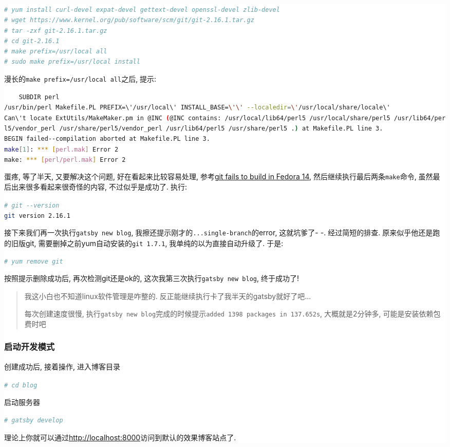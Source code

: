 ```bash
# yum install curl-devel expat-devel gettext-devel openssl-devel zlib-devel
# wget https://www.kernel.org/pub/software/scm/git/git-2.16.1.tar.gz
# tar -zxf git-2.16.1.tar.gz
# cd git-2.16.1
# make prefix=/usr/local all
# sudo make prefix=/usr/local install
```

漫长的`make prefix=/usr/local all`之后, 提示:

```bash
    SUBDIR perl
/usr/bin/perl Makefile.PL PREFIX=\'/usr/local\' INSTALL_BASE=\'\' --localedir=\'/usr/local/share/locale\'
Can\'t locate ExtUtils/MakeMaker.pm in @INC (@INC contains: /usr/local/lib64/perl5 /usr/local/share/perl5 /usr/lib64/perl5/vendor_perl /usr/share/perl5/vendor_perl /usr/lib64/perl5 /usr/share/perl5 .) at Makefile.PL line 3.
BEGIN failed--compilation aborted at Makefile.PL line 3.
make[1]: *** [perl.mak] Error 2
make: *** [perl/perl.mak] Error 2
```

蛋疼, 等了半天, 又要解决这个问题, 好在看起来比较容易处理, 参考[git fails to build in Fedora 14](https://github.com/qsnake/qsnake/issues/12), 然后继续执行最后两条`make`命令, 虽然最后出来很多看起来很奇怪的内容, 不过似乎是成功了. 执行:

```bash
# git --version
git version 2.16.1
```

接下来我们再一次执行`gatsby new blog`, 我擦还提示刚才的`...single-branch`的error, 这就坑爹了- -. 经过简短的排查. 原来似乎他还是跑的旧版git, 需要删掉之前yum自动安装的`git 1.7.1`, 我单纯的以为直接自动升级了. 于是:

```bash
# yum remove git
```

按照提示删除成功后, 再次检测git还是ok的, 这次我第三次执行`gatsby new blog`, 终于成功了!

> 我这小白也不知道linux软件管理是咋整的. 反正能继续执行卡了我半天的gatsby就好了吧...
>
> 每次创建速度很慢, 执行`gatsby new blog`完成的时候提示`added 1398 packages in 137.652s`, 大概就是2分钟多, 可能是安装依赖包费时吧

### 启动开发模式

创建成功后, 接着操作, 进入博客目录

```bash
# cd blog
```

启动服务器

```bash
# gatsby develop
```

理论上你就可以通过<http://localhost:8000>访问到默认的效果博客站点了.
